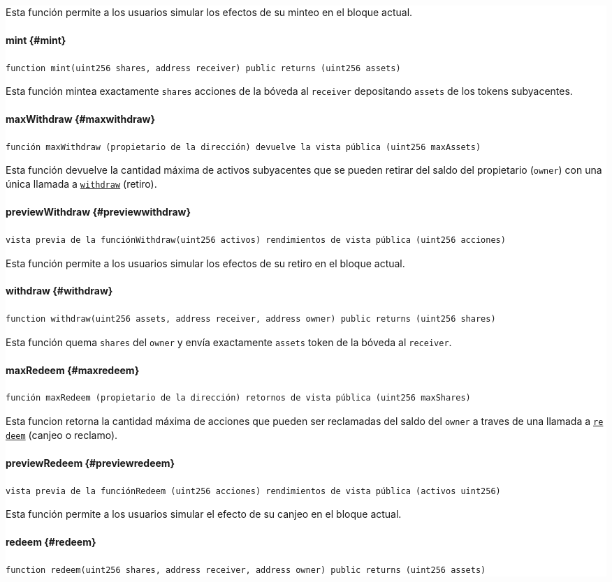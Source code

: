 Esta función permite a los usuarios simular los efectos de su minteo en el bloque actual.

#### mint {#mint}

```solidity
function mint(uint256 shares, address receiver) public returns (uint256 assets)
```

Esta función mintea exactamente `shares` acciones de la bóveda al `receiver` depositando `assets` de los tokens subyacentes.

#### maxWithdraw {#maxwithdraw}

```solidity
función maxWithdraw (propietario de la dirección) devuelve la vista pública (uint256 maxAssets)
```

Esta función devuelve la cantidad máxima de activos subyacentes que se pueden retirar del saldo del propietario (`owner`) con una única llamada a [`withdraw`](#withdraw) (retiro).

#### previewWithdraw {#previewwithdraw}

```solidity
vista previa de la funciónWithdraw(uint256 activos) rendimientos de vista pública (uint256 acciones)
```

Esta función permite a los usuarios simular los efectos de su retiro en el bloque actual.

#### withdraw {#withdraw}

```solidity
function withdraw(uint256 assets, address receiver, address owner) public returns (uint256 shares)
```

Esta función quema `shares` del `owner` y envía exactamente `assets` token de la bóveda al `receiver`.

#### maxRedeem {#maxredeem}

```solidity
función maxRedeem (propietario de la dirección) retornos de vista pública (uint256 maxShares)
```

Esta funcion retorna la cantidad máxima de acciones que pueden ser reclamadas del saldo del `owner` a traves de una llamada a [`redeem`](#redeem) (canjeo o reclamo).

#### previewRedeem {#previewredeem}

```solidity
vista previa de la funciónRedeem (uint256 acciones) rendimientos de vista pública (activos uint256)
```

Esta función permite a los usuarios simular el efecto de su canjeo en el bloque actual.

#### redeem {#redeem}

```solidity
function redeem(uint256 shares, address receiver, address owner) public returns (uint256 assets)
```
